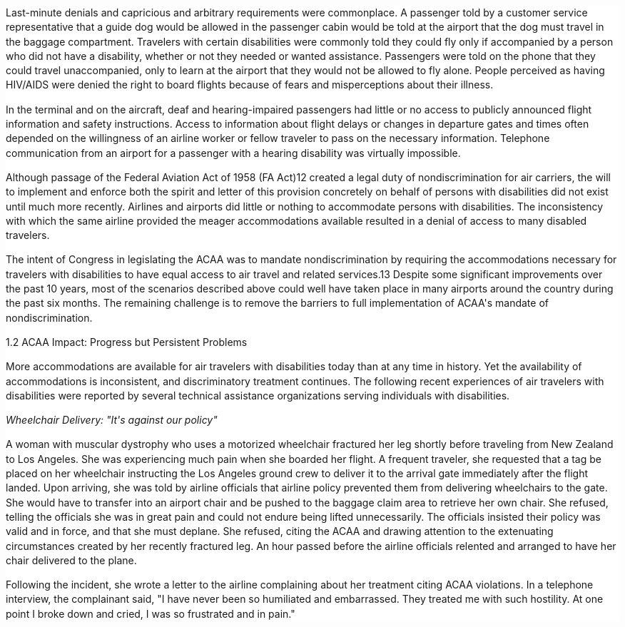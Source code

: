 Last-minute denials and capricious and arbitrary requirements were commonplace. A passenger told by a customer service representative that a guide dog would be allowed in the passenger cabin would be told at the airport that the dog must travel in the baggage compartment. Travelers with certain disabilities were commonly told they could fly only if accompanied by a person who did not have a disability, whether or not they needed or wanted assistance. Passengers were told on the phone that they could travel unaccompanied, only to learn at the airport that they would not be allowed to fly alone. People perceived as having HIV/AIDS were denied the right to board flights because of fears and misperceptions about their illness.

In the terminal and on the aircraft, deaf and hearing-impaired passengers had little or no access to publicly announced flight information and safety instructions. Access to information about flight delays or changes in departure gates and times often depended on the willingness of an airline worker or fellow traveler to pass on the necessary information. Telephone communication from an airport for a passenger with a hearing disability was virtually impossible.

Although passage of the Federal Aviation Act of 1958 (FA Act)12 created a legal duty of nondiscrimination for air carriers, the will to implement and enforce both the spirit and letter of this provision concretely on behalf of persons with disabilities did not exist until much more recently. Airlines and airports did little or nothing to accommodate persons with disabilities. The inconsistency with which the same airline provided the meager accommodations available resulted in a denial of access to many disabled travelers.

The intent of Congress in legislating the ACAA was to mandate nondiscrimination by requiring the accommodations necessary for travelers with disabilities to have equal access to air travel and related services.13 Despite some significant improvements over the past 10 years, most of the scenarios described above could well have taken place in many airports around the country during the past six months. The remaining challenge is to remove the barriers to full implementation of ACAA's mandate of nondiscrimination.

1.2 ACAA Impact: Progress but Persistent Problems

More accommodations are available for air travelers with disabilities today than at any time in history. Yet the availability of accommodations is inconsistent, and discriminatory treatment continues. The following recent experiences of air travelers with disabilities were reported by several technical assistance organizations serving individuals with disabilities.

*Wheelchair Delivery: "It's against our policy"*

A woman with muscular dystrophy who uses a motorized wheelchair fractured her leg shortly before traveling from New Zealand to Los Angeles. She was experiencing much pain when she boarded her flight. A frequent traveler, she requested that a tag be placed on her wheelchair instructing the Los Angeles ground crew to deliver it to the arrival gate immediately after the flight landed. Upon arriving, she was told by airline officials that airline policy prevented them from delivering wheelchairs to the gate. She would have to transfer into an airport chair and be pushed to the baggage claim area to retrieve her own chair. She refused, telling the officials she was in great pain and could not endure being lifted unnecessarily. The officials insisted their policy was valid and in force, and that she must deplane. She refused, citing the ACAA and drawing attention to the extenuating circumstances created by her recently fractured leg. An hour passed before the airline officials relented and arranged to have her chair delivered to the plane.

Following the incident, she wrote a letter to the airline complaining about her treatment citing ACAA violations. In a telephone interview, the complainant said, "I have never been so humiliated and embarrassed. They treated me with such hostility. At one point I broke down and cried, I was so frustrated and in pain."

